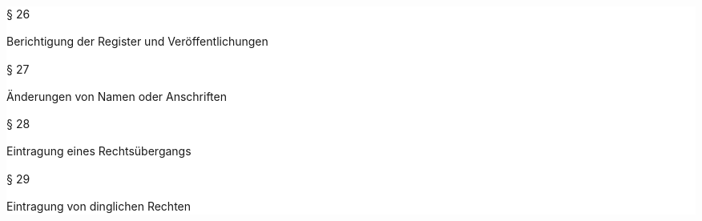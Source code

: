 </td>

</tr>

<tr>

<td style colspan="2" align="left" valign="top" charoff="50">

§ 26

</td>

<td style align="left" valign="top" charoff="50">

Berichtigung der Register und Veröffentlichungen

</td>

</tr>

<tr>

<td style colspan="2" align="left" valign="top" charoff="50">

§ 27

</td>

<td style align="left" valign="top" charoff="50">

Änderungen von Namen oder Anschriften

</td>

</tr>

<tr>

<td style colspan="2" align="left" valign="top" charoff="50">

§ 28

</td>

<td style align="left" valign="top" charoff="50">

Eintragung eines Rechtsübergangs

</td>

</tr>

<tr>

<td style colspan="2" align="left" valign="top" charoff="50">

§ 29

</td>

<td style align="left" valign="top" charoff="50">

Eintragung von dinglichen Rechten

</td>
